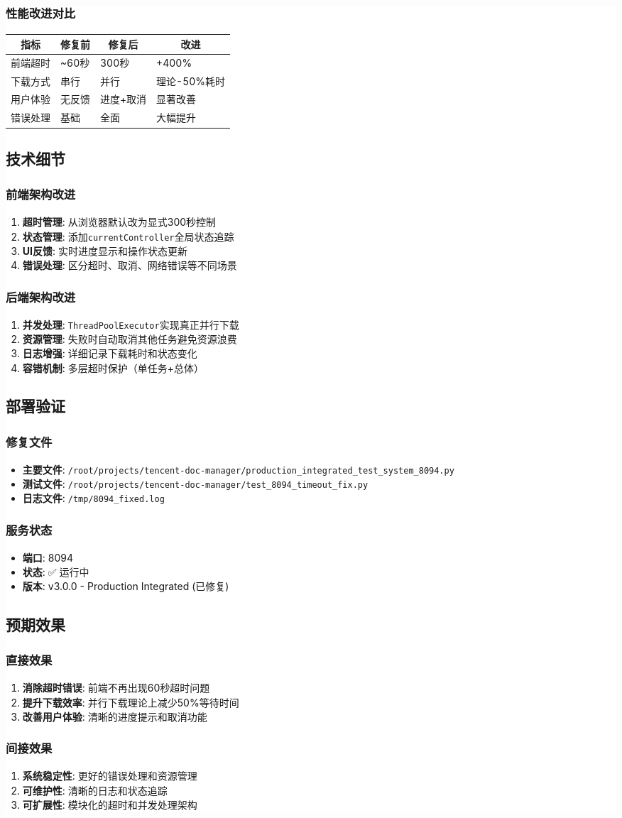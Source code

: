 ### 性能改进对比

| 指标 | 修复前 | 修复后 | 改进 |
|------|--------|--------|------|
| 前端超时 | ~60秒 | 300秒 | +400% |
| 下载方式 | 串行 | 并行 | 理论-50%耗时 |
| 用户体验 | 无反馈 | 进度+取消 | 显著改善 |
| 错误处理 | 基础 | 全面 | 大幅提升 |

## 技术细节

### 前端架构改进
1. **超时管理**: 从浏览器默认改为显式300秒控制
2. **状态管理**: 添加`currentController`全局状态追踪
3. **UI反馈**: 实时进度显示和操作状态更新
4. **错误处理**: 区分超时、取消、网络错误等不同场景

### 后端架构改进
1. **并发处理**: `ThreadPoolExecutor`实现真正并行下载
2. **资源管理**: 失败时自动取消其他任务避免资源浪费
3. **日志增强**: 详细记录下载耗时和状态变化
4. **容错机制**: 多层超时保护（单任务+总体）

## 部署验证

### 修复文件
- **主要文件**: `/root/projects/tencent-doc-manager/production_integrated_test_system_8094.py`
- **测试文件**: `/root/projects/tencent-doc-manager/test_8094_timeout_fix.py`
- **日志文件**: `/tmp/8094_fixed.log`

### 服务状态
- **端口**: 8094
- **状态**: ✅ 运行中
- **版本**: v3.0.0 - Production Integrated (已修复)

## 预期效果

### 直接效果
1. **消除超时错误**: 前端不再出现60秒超时问题
2. **提升下载效率**: 并行下载理论上减少50%等待时间
3. **改善用户体验**: 清晰的进度提示和取消功能

### 间接效果
1. **系统稳定性**: 更好的错误处理和资源管理
2. **可维护性**: 清晰的日志和状态追踪
3. **可扩展性**: 模块化的超时和并发处理架构
